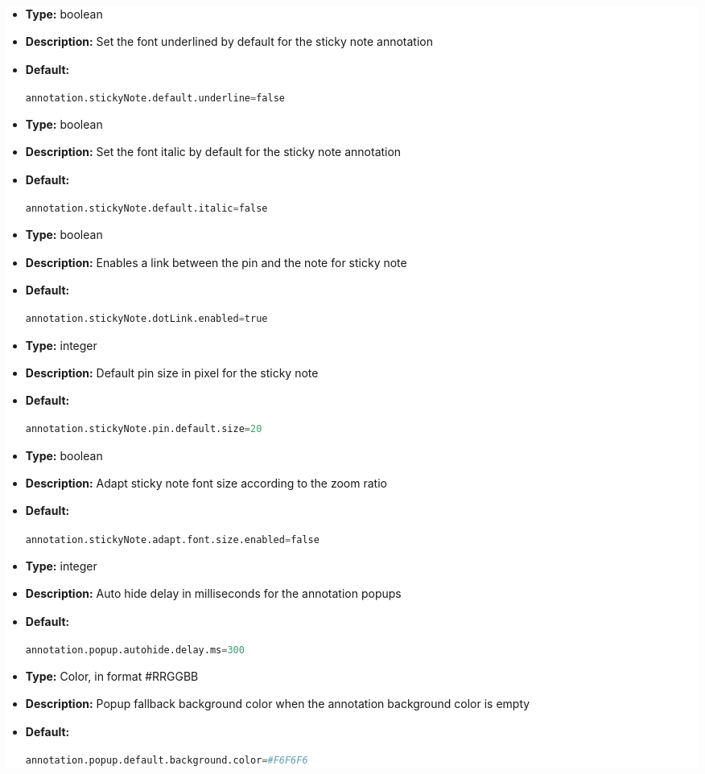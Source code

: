 
- **Type:** boolean
- **Description:** Set the font underlined by default for the sticky note annotation
- **Default:**

    ```python
    annotation.stickyNote.default.underline=false
    ```


- **Type:** boolean
- **Description:** Set the font italic by default for the sticky note annotation
- **Default:**

    ```python
    annotation.stickyNote.default.italic=false
    ```


- **Type:** boolean
- **Description:** Enables a link between the pin and the note for sticky note
- **Default:**

    ```python
    annotation.stickyNote.dotLink.enabled=true
    ```


- **Type:** integer
- **Description:** Default pin size in pixel for the sticky note
- **Default:**

    ```python
    annotation.stickyNote.pin.default.size=20
    ```


- **Type:** boolean
- **Description:** Adapt sticky note font size according to the zoom ratio
- **Default:**

    ```python
    annotation.stickyNote.adapt.font.size.enabled=false
    ```


- **Type:** integer
- **Description:** Auto hide delay in milliseconds for the annotation popups
- **Default:**

    ```python
    annotation.popup.autohide.delay.ms=300
    ```


- **Type:** Color, in format #RRGGBB
- **Description:** Popup fallback background color when the annotation background color is empty
- **Default:**

    ```python
    annotation.popup.default.background.color=#F6F6F6
    ```
